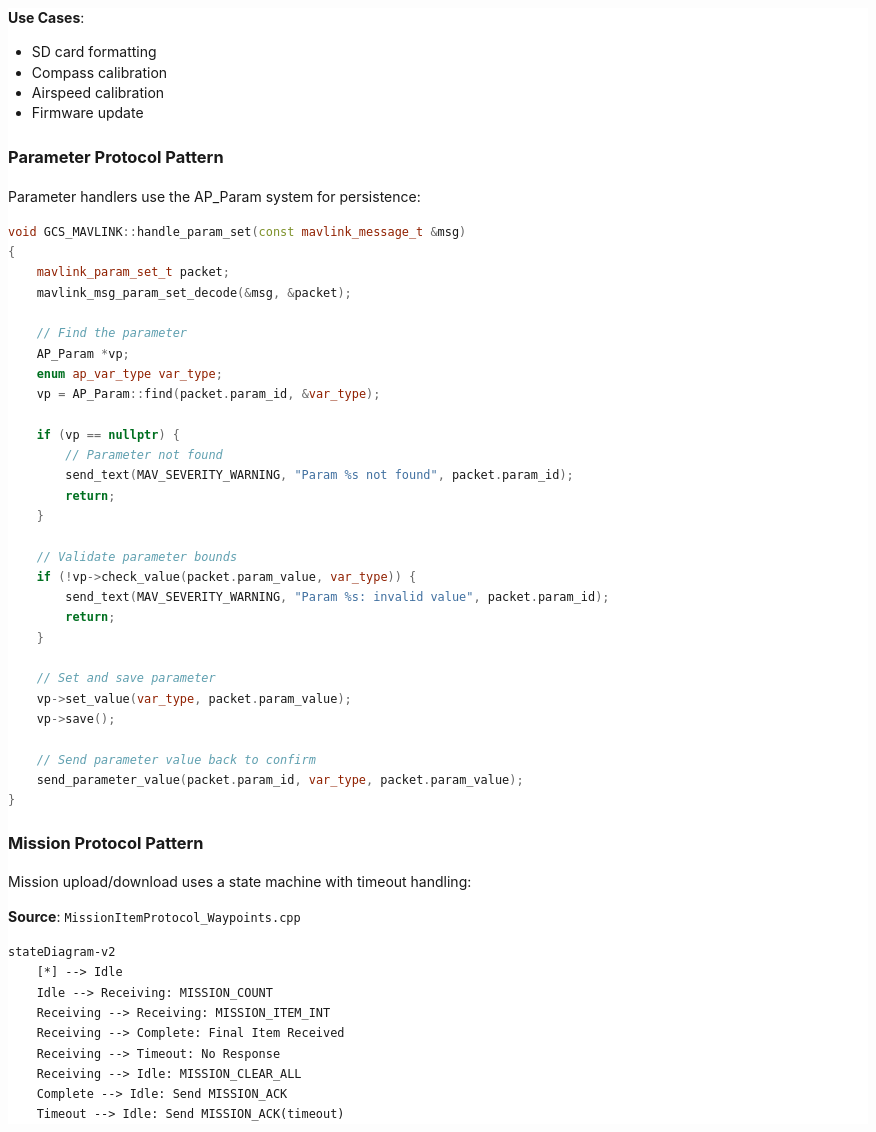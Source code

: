 **Use Cases**:
- SD card formatting
- Compass calibration
- Airspeed calibration
- Firmware update

### Parameter Protocol Pattern

Parameter handlers use the AP_Param system for persistence:

```cpp
void GCS_MAVLINK::handle_param_set(const mavlink_message_t &msg)
{
    mavlink_param_set_t packet;
    mavlink_msg_param_set_decode(&msg, &packet);
    
    // Find the parameter
    AP_Param *vp;
    enum ap_var_type var_type;
    vp = AP_Param::find(packet.param_id, &var_type);
    
    if (vp == nullptr) {
        // Parameter not found
        send_text(MAV_SEVERITY_WARNING, "Param %s not found", packet.param_id);
        return;
    }
    
    // Validate parameter bounds
    if (!vp->check_value(packet.param_value, var_type)) {
        send_text(MAV_SEVERITY_WARNING, "Param %s: invalid value", packet.param_id);
        return;
    }
    
    // Set and save parameter
    vp->set_value(var_type, packet.param_value);
    vp->save();
    
    // Send parameter value back to confirm
    send_parameter_value(packet.param_id, var_type, packet.param_value);
}
```

### Mission Protocol Pattern

Mission upload/download uses a state machine with timeout handling:

**Source**: `MissionItemProtocol_Waypoints.cpp`

```mermaid
stateDiagram-v2
    [*] --> Idle
    Idle --> Receiving: MISSION_COUNT
    Receiving --> Receiving: MISSION_ITEM_INT
    Receiving --> Complete: Final Item Received
    Receiving --> Timeout: No Response
    Receiving --> Idle: MISSION_CLEAR_ALL
    Complete --> Idle: Send MISSION_ACK
    Timeout --> Idle: Send MISSION_ACK(timeout)
```
